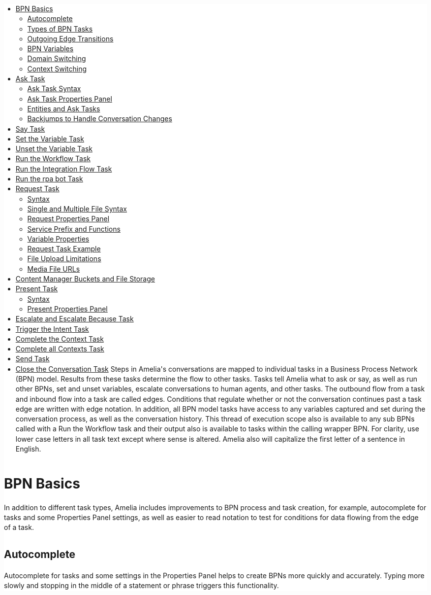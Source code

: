 -   [BPN Basics](#BPNTasks-BPNBasics)
    -   [Autocomplete](#BPNTasks-Autocomplete)
    -   [Types of BPN Tasks](#BPNTasks-TypesofBPNTasks)
    -   [Outgoing Edge Transitions](#BPNTasks-OutgoingEdgeTransitions)
    -   [BPN Variables](#BPNTasks-BPNVariables)
    -   [Domain Switching](#BPNTasks-DomainSwitching)
    -   [Context Switching](#BPNTasks-ContextSwitchingContextSwitching)
-   [Ask Task](#BPNTasks-AskTask)
    -   [Ask Task Syntax](#BPNTasks-AskTaskSyntax)
    -   [Ask Task Properties Panel](#BPNTasks-AskTaskPropertiesPanel)
    -   [Entities and Ask Tasks](#BPNTasks-EntitiesandAskTasks)
    -   [Backjumps to Handle Conversation Changes](#BPNTasks-BackjumpstoHandleConversationChangesBackjumps)
-   [Say Task](#BPNTasks-SayTask)
-   [Set the Variable Task](#BPNTasks-SettheVariableTask)
-   [Unset the Variable Task](#BPNTasks-UnsettheVariableTask)
-   [Run the Workflow Task](#BPNTasks-RuntheWorkflowTask)
-   [Run the Integration Flow Task](#BPNTasks-RuntheIntegrationFlowTaskRunIntegrationFlow)
-   [Run the rpa bot Task](#BPNTasks-RuntherpabotTask)
-   [Request Task](#BPNTasks-RequestTaskRequestTask)
    -   [Syntax](#BPNTasks-SyntaxResourceTypes)
    -   [Single and Multiple File Syntax](#BPNTasks-SingleandMultipleFileSyntax)
    -   [Request Properties Panel](#BPNTasks-RequestPropertiesPanel)
    -   [Service Prefix and Functions](#BPNTasks-ServicePrefixandFunctionsServicePrefixFunctions)
    -   [Variable Properties](#BPNTasks-VariableProperties)
    -   [Request Task Example](#BPNTasks-RequestTaskExample)
    -   [File Upload Limitations](#BPNTasks-FileUploadLimitations)
    -   [Media File URLs](#BPNTasks-MediaFileURLs)
-   [Content Manager Buckets and File Storage](#BPNTasks-ContentManagerBucketsandFileStorageContentManager)
-   [Present Task](#BPNTasks-PresentTask)
    -   [Syntax](#BPNTasks-Syntax)
    -   [Present Properties Panel](#BPNTasks-PresentPropertiesPanel)
-   [Escalate and Escalate Because Task](#BPNTasks-EscalateandEscalateBecauseTask)
-   [Trigger the Intent Task](#BPNTasks-TriggertheIntentTask)
-   [Complete the Context Task](#BPNTasks-CompletetheContextTask)
-   [Complete all Contexts Task](#BPNTasks-CompleteallContextsTask)
-   [Send Task](#BPNTasks-SendTask)
-   [Close the Conversation Task](#BPNTasks-ClosetheConversationTask)
Steps in Amelia's conversations are mapped to individual tasks in a Business Process Network (BPN) model. Results from these tasks determine the flow to other tasks. Tasks tell Amelia what to ask or say, as well as run other BPNs, set and unset variables, escalate conversations to human agents, and other tasks.
The outbound flow from a task and inbound flow into a task are called edges. Conditions that regulate whether or not the conversation continues past a task edge are written with edge notation.
In addition, all BPN model tasks have access to any variables captured and set during the conversation process, as well as the conversation history. This thread of execution scope also is available to any sub BPNs called with a Run the Workflow task and their output also is available to tasks within the calling wrapper BPN.
For clarity, use lower case letters in all task text except where sense is altered. Amelia also will capitalize the first letter of a sentence in English.
# BPN Basics
In addition to different task types, Amelia includes improvements to BPN process and task creation, for example, autocomplete for tasks and some Properties Panel settings, as well as easier to read notation to test for conditions for data flowing from the edge of a task.
## Autocomplete
Autocomplete for tasks and some settings in the Properties Panel helps to create BPNs more quickly and accurately. Typing more slowly and stopping in the middle of a statement or phrase triggers this functionality.